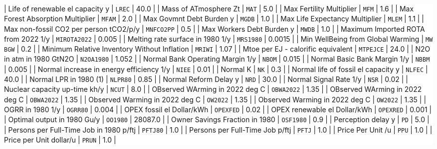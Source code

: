 | Life of renewable el capacity y | `LREC` | 40.0 |
| Mass of ATmosphere Zt | `MAT` | 5.0 |
| Max Fertility Multiplier | `MFM` | 1.6 |
| Max Forest Absorption Multiplier | `MFAM` | 2.0 |
| Max Govmnt Debt Burden y | `MGDB` | 1.0 |
| Max Life Expectancy Multiplier | `MLEM` | 1.1 |
| Max non-fossil CO2 per person tCO2/p/y | `MNFCO2PP` | 0.5 |
| Max Workers Debt Burden y | `MWDB` | 1.0 |
| Maximum Imported ROTA from 2022 1/y | `MIROTA2022` | 0.005 |
| Melting rate surface in 1980 1/y | `MRS1980` | 0.0015 |
| Min WellBeing from Global Warming | `MWBGW` | 0.2 |
| Minimum Relative Inventory Without Inflation | `MRIWI` | 1.07 |
| Mtoe per EJ - calorific equivalent | `MTPEJCE` | 24.0 |
| N2O in atm in 1980 GtN2O | `N2OA1980` | 1.052 |
| Normal Bank Operating Margin 1/y | `NBOM` | 0.015 |
| Normal Basic Bank Margin 1/y | `NBBM` | 0.005 |
| Normal increase in energy efficiency 1/y | `NIEE` | 0.01 |
| Normal K | `NK` | 0.3 |
| Normal life of fossil el capacity y | `NLFEC` | 40.0 |
| Normal LPR in 1980 (1) | `NLPR80` | 0.85 |
| Normal Reform Delay y | `NRD` | 30.0 |
| Normal Signal Rate 1/y | `NSR` | 0.02 |
| Nuclear capacity up-time kh/y | `NCUT` | 8.0 |
| OBserved WArming in 2022 deg C | `OBWA2022` | 1.35 |
| OBserved WArming in 2022 deg C | `OBWA2022` | 1.35 |
| Observed Warming in 2022 deg C | `OW2022` | 1.35 |
| Observed Warming in 2022 deg C | `OW2022` | 1.35 |
| OGRR in 1980 1/y | `OGRR80` | 0.004 |
| OPEX fossil el Dollar/kWh | `OPEXFED` | 0.02 |
| OPEX renewable el Dollar/kWh | `OPEXRED` | 0.001 |
| Optimal output in 1980 Gu/y | `OO1980` | 28087.0 |
| Owner Savings Fraction in 1980 | `OSF1980` | 0.9 |
| Perception delay y | `PD` | 5.0 |
| Persons per Full-Time Job in 1980 p/ftj | `PFTJ80` | 1.0 |
| Persons per Full-Time Job p/ftj | `PFTJ` | 1.0 |
| Price Per Unit /u | `PPU` | 1.0 |
| Price per Unit dollar/u | `PRUN` | 1.0 |